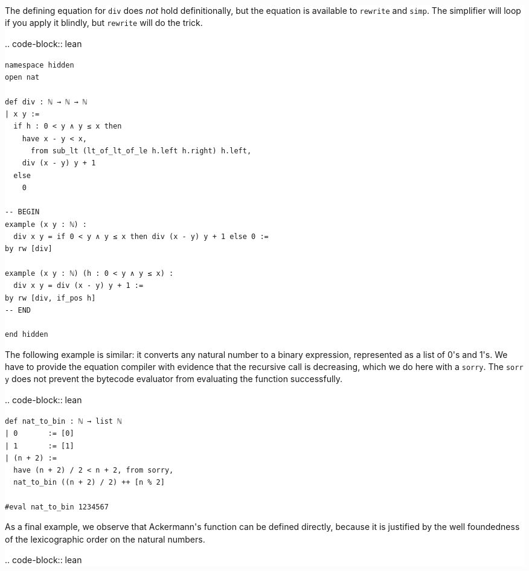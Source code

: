 The defining equation for ``div`` does *not* hold definitionally, but
the equation is available to ``rewrite`` and ``simp``. The simplifier
will loop if you apply it blindly, but ``rewrite`` will do the trick.

.. code-block:: lean

    namespace hidden
    open nat

    def div : ℕ → ℕ → ℕ
    | x y :=
      if h : 0 < y ∧ y ≤ x then
        have x - y < x,
          from sub_lt (lt_of_lt_of_le h.left h.right) h.left,
        div (x - y) y + 1
      else
        0

    -- BEGIN
    example (x y : ℕ) :
      div x y = if 0 < y ∧ y ≤ x then div (x - y) y + 1 else 0 :=
    by rw [div]

    example (x y : ℕ) (h : 0 < y ∧ y ≤ x) :
      div x y = div (x - y) y + 1 :=
    by rw [div, if_pos h]
    -- END

    end hidden

The following example is similar: it converts any natural number to a
binary expression, represented as a list of 0's and 1's. We have to
provide the equation compiler with evidence that the recursive call is
decreasing, which we do here with a ``sorry``. The ``sorry`` does not
prevent the bytecode evaluator from evaluating the function
successfully.

.. code-block:: lean

    def nat_to_bin : ℕ → list ℕ
    | 0       := [0]
    | 1       := [1]
    | (n + 2) :=
      have (n + 2) / 2 < n + 2, from sorry,
      nat_to_bin ((n + 2) / 2) ++ [n % 2]

    #eval nat_to_bin 1234567

As a final example, we observe that Ackermann's function can be
defined directly, because it is justified by the well foundedness of
the lexicographic order on the natural numbers.

.. code-block:: lean
